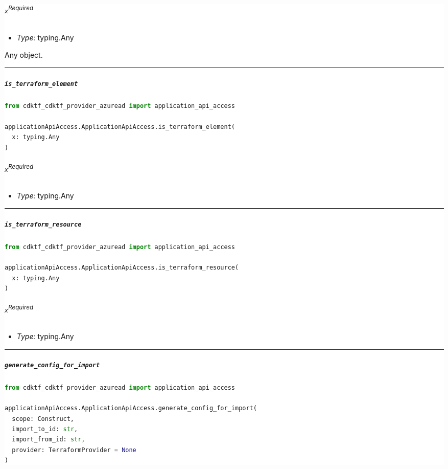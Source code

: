 ###### `x`<sup>Required</sup> <a name="x" id="@cdktf/provider-azuread.applicationApiAccess.ApplicationApiAccess.isConstruct.parameter.x"></a>

- *Type:* typing.Any

Any object.

---

##### `is_terraform_element` <a name="is_terraform_element" id="@cdktf/provider-azuread.applicationApiAccess.ApplicationApiAccess.isTerraformElement"></a>

```python
from cdktf_cdktf_provider_azuread import application_api_access

applicationApiAccess.ApplicationApiAccess.is_terraform_element(
  x: typing.Any
)
```

###### `x`<sup>Required</sup> <a name="x" id="@cdktf/provider-azuread.applicationApiAccess.ApplicationApiAccess.isTerraformElement.parameter.x"></a>

- *Type:* typing.Any

---

##### `is_terraform_resource` <a name="is_terraform_resource" id="@cdktf/provider-azuread.applicationApiAccess.ApplicationApiAccess.isTerraformResource"></a>

```python
from cdktf_cdktf_provider_azuread import application_api_access

applicationApiAccess.ApplicationApiAccess.is_terraform_resource(
  x: typing.Any
)
```

###### `x`<sup>Required</sup> <a name="x" id="@cdktf/provider-azuread.applicationApiAccess.ApplicationApiAccess.isTerraformResource.parameter.x"></a>

- *Type:* typing.Any

---

##### `generate_config_for_import` <a name="generate_config_for_import" id="@cdktf/provider-azuread.applicationApiAccess.ApplicationApiAccess.generateConfigForImport"></a>

```python
from cdktf_cdktf_provider_azuread import application_api_access

applicationApiAccess.ApplicationApiAccess.generate_config_for_import(
  scope: Construct,
  import_to_id: str,
  import_from_id: str,
  provider: TerraformProvider = None
)
```
